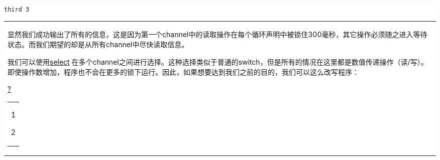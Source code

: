 


`third 3`




</td>
</tr>
</tbody>
</table>








</td>

<td valign="top" >
</td>
</tr>
</tbody>
</table>






<table >
<tbody >
<tr >

<td >




显然我们成功输出了所有的信息，这是因为第一个channel中的读取操作在每个循环声明中被锁住300毫秒，其它操作必须随之进入等待状态。而我们期望的却是从所有channel中尽快读取信息。

我们可以使用[select](http://golang.org/ref/spec#Select_statements) 在多个channel之间进行选择。这种选择类似于普通的switch，但是所有的情况在这里都是数值传递操作（读/写）。即使操作数增加，程序也不会在更多的锁下运行。因此，如果想要达到我们之前的目的，我们可以这么改写程序：








[?](http://www.oschina.net/translate/golang-channels-tutorial#)


<table cellpadding="0" cellspacing="0" border="0" >
<tbody >
<tr >

<td >


1




2

